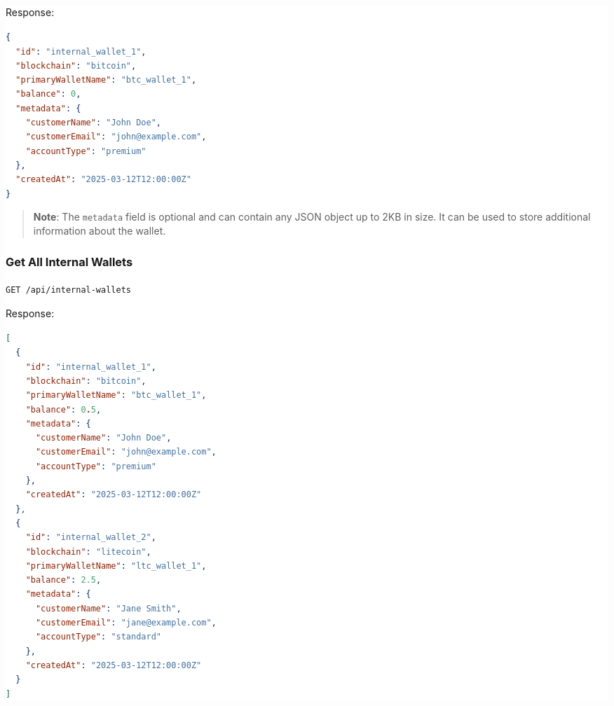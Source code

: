 Response:

```json
{
  "id": "internal_wallet_1",
  "blockchain": "bitcoin",
  "primaryWalletName": "btc_wallet_1",
  "balance": 0,
  "metadata": {
    "customerName": "John Doe",
    "customerEmail": "john@example.com",
    "accountType": "premium"
  },
  "createdAt": "2025-03-12T12:00:00Z"
}
```

> **Note**: The `metadata` field is optional and can contain any JSON object up to 2KB in size. It can be used to store additional information about the wallet.

### Get All Internal Wallets

```
GET /api/internal-wallets
```

Response:

```json
[
  {
    "id": "internal_wallet_1",
    "blockchain": "bitcoin",
    "primaryWalletName": "btc_wallet_1",
    "balance": 0.5,
    "metadata": {
      "customerName": "John Doe",
      "customerEmail": "john@example.com",
      "accountType": "premium"
    },
    "createdAt": "2025-03-12T12:00:00Z"
  },
  {
    "id": "internal_wallet_2",
    "blockchain": "litecoin",
    "primaryWalletName": "ltc_wallet_1",
    "balance": 2.5,
    "metadata": {
      "customerName": "Jane Smith",
      "customerEmail": "jane@example.com",
      "accountType": "standard"
    },
    "createdAt": "2025-03-12T12:00:00Z"
  }
]
```
